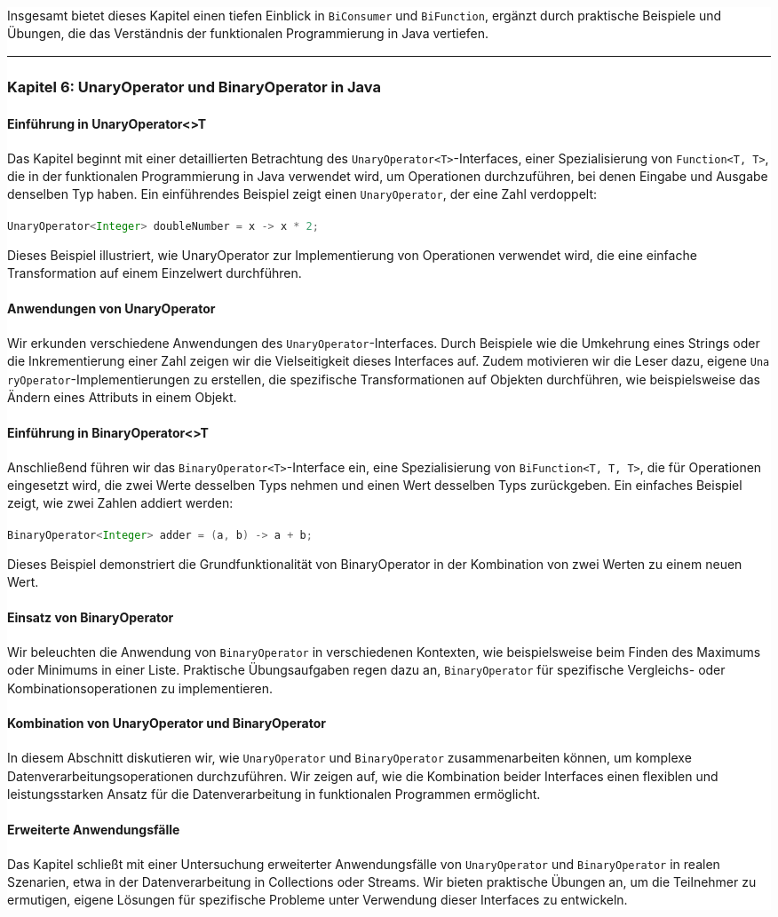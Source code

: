 Insgesamt bietet dieses Kapitel einen tiefen Einblick in `BiConsumer` und `BiFunction`, ergänzt durch praktische Beispiele und Übungen, die das Verständnis der funktionalen Programmierung in Java vertiefen.

------------------------------------------------------------------------

### Kapitel 6: UnaryOperator und BinaryOperator in Java

#### Einführung in UnaryOperator<>T

Das Kapitel beginnt mit einer detaillierten Betrachtung des `UnaryOperator<T>`-Interfaces, einer Spezialisierung von `Function<T, T>`, die in der funktionalen Programmierung in Java verwendet wird, um Operationen durchzuführen, bei denen Eingabe und Ausgabe denselben Typ haben. Ein einführendes Beispiel zeigt einen `UnaryOperator`, der eine Zahl verdoppelt:
```java
UnaryOperator<Integer> doubleNumber = x -> x * 2;
```
Dieses Beispiel illustriert, wie UnaryOperator zur Implementierung von Operationen verwendet wird, die eine einfache Transformation auf einem Einzelwert durchführen.

#### Anwendungen von UnaryOperator

Wir erkunden verschiedene Anwendungen des `UnaryOperator`-Interfaces. Durch Beispiele wie die Umkehrung eines Strings oder die Inkrementierung einer Zahl zeigen wir die Vielseitigkeit dieses Interfaces auf. Zudem motivieren wir die Leser dazu, eigene `UnaryOperator`-Implementierungen zu erstellen, die spezifische Transformationen auf Objekten durchführen, wie beispielsweise das Ändern eines Attributs in einem Objekt.

#### Einführung in BinaryOperator<>T

Anschließend führen wir das `BinaryOperator<T>`-Interface ein, eine Spezialisierung von `BiFunction<T, T, T>`, die für Operationen eingesetzt wird, die zwei Werte desselben Typs nehmen und einen Wert desselben Typs zurückgeben. Ein einfaches Beispiel zeigt, wie zwei Zahlen addiert werden:
```java
BinaryOperator<Integer> adder = (a, b) -> a + b;
```
Dieses Beispiel demonstriert die Grundfunktionalität von BinaryOperator in der Kombination von zwei Werten zu einem neuen Wert.

#### Einsatz von BinaryOperator

Wir beleuchten die Anwendung von `BinaryOperator` in verschiedenen Kontexten, wie beispielsweise beim Finden des Maximums oder Minimums in einer Liste. Praktische Übungsaufgaben regen dazu an, `BinaryOperator` für spezifische Vergleichs- oder Kombinationsoperationen zu implementieren.

#### Kombination von UnaryOperator und BinaryOperator

In diesem Abschnitt diskutieren wir, wie `UnaryOperator` und `BinaryOperator` zusammenarbeiten können, um komplexe Datenverarbeitungsoperationen durchzuführen. Wir zeigen auf, wie die Kombination beider Interfaces einen flexiblen und leistungsstarken Ansatz für die Datenverarbeitung in funktionalen Programmen ermöglicht.

#### Erweiterte Anwendungsfälle

Das Kapitel schließt mit einer Untersuchung erweiterter Anwendungsfälle von `UnaryOperator` und `BinaryOperator` in realen Szenarien, etwa in der Datenverarbeitung in Collections oder Streams. Wir bieten praktische Übungen an, um die Teilnehmer zu ermutigen, eigene Lösungen für spezifische Probleme unter Verwendung dieser Interfaces zu entwickeln.
